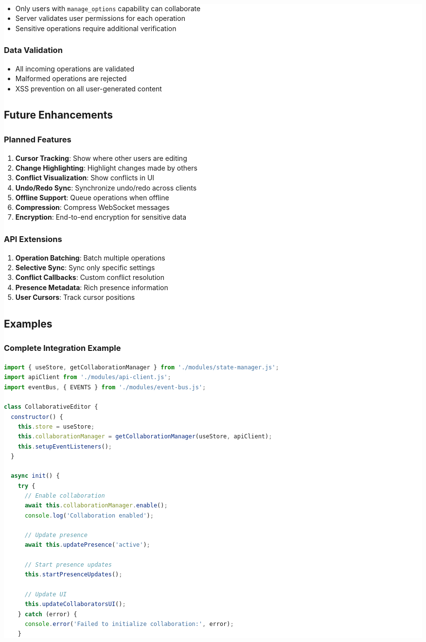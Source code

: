 - Only users with `manage_options` capability can collaborate
- Server validates user permissions for each operation
- Sensitive operations require additional verification

### Data Validation

- All incoming operations are validated
- Malformed operations are rejected
- XSS prevention on all user-generated content

## Future Enhancements

### Planned Features

1. **Cursor Tracking**: Show where other users are editing
2. **Change Highlighting**: Highlight changes made by others
3. **Conflict Visualization**: Show conflicts in UI
4. **Undo/Redo Sync**: Synchronize undo/redo across clients
5. **Offline Support**: Queue operations when offline
6. **Compression**: Compress WebSocket messages
7. **Encryption**: End-to-end encryption for sensitive data

### API Extensions

1. **Operation Batching**: Batch multiple operations
2. **Selective Sync**: Sync only specific settings
3. **Conflict Callbacks**: Custom conflict resolution
4. **Presence Metadata**: Rich presence information
5. **User Cursors**: Track cursor positions

## Examples

### Complete Integration Example

```javascript
import { useStore, getCollaborationManager } from './modules/state-manager.js';
import apiClient from './modules/api-client.js';
import eventBus, { EVENTS } from './modules/event-bus.js';

class CollaborativeEditor {
  constructor() {
    this.store = useStore;
    this.collaborationManager = getCollaborationManager(useStore, apiClient);
    this.setupEventListeners();
  }

  async init() {
    try {
      // Enable collaboration
      await this.collaborationManager.enable();
      console.log('Collaboration enabled');
      
      // Update presence
      await this.updatePresence('active');
      
      // Start presence updates
      this.startPresenceUpdates();
      
      // Update UI
      this.updateCollaboratorsUI();
    } catch (error) {
      console.error('Failed to initialize collaboration:', error);
    }
```